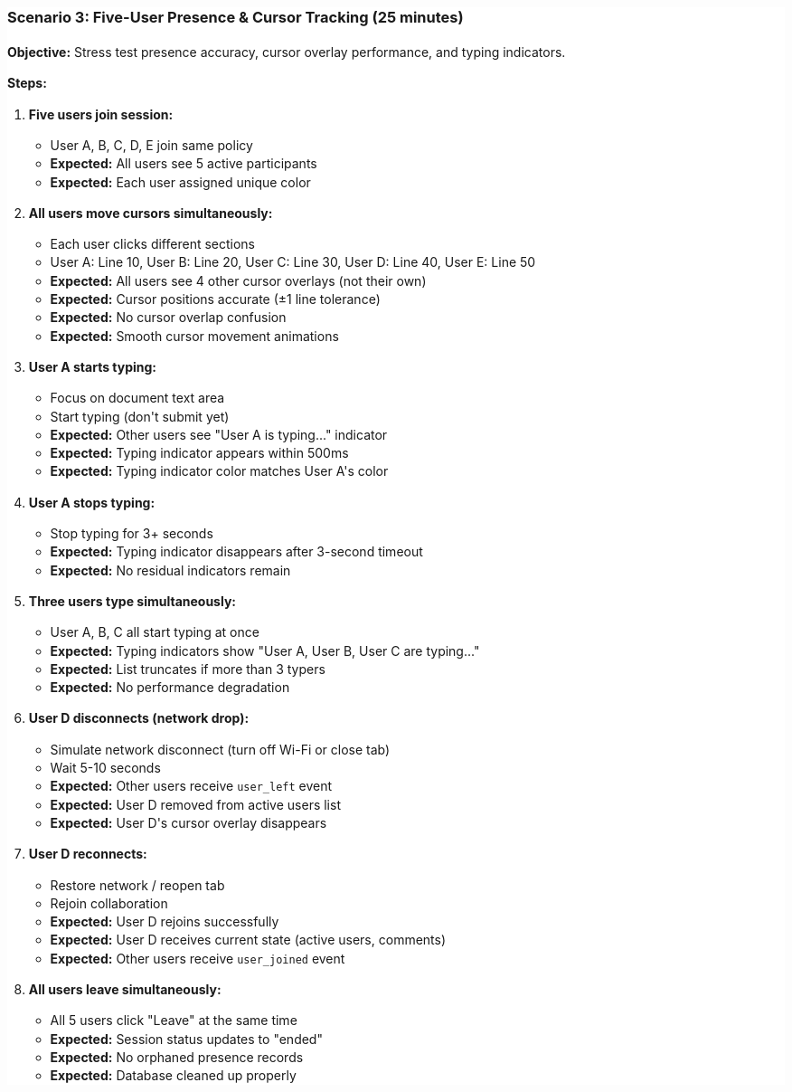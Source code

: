 
### Scenario 3: Five-User Presence & Cursor Tracking (25 minutes)

**Objective:** Stress test presence accuracy, cursor overlay performance, and typing indicators.

**Steps:**

1. **Five users join session:**
   - User A, B, C, D, E join same policy
   - **Expected:** All users see 5 active participants
   - **Expected:** Each user assigned unique color

2. **All users move cursors simultaneously:**
   - Each user clicks different sections
   - User A: Line 10, User B: Line 20, User C: Line 30, User D: Line 40, User E: Line 50
   - **Expected:** All users see 4 other cursor overlays (not their own)
   - **Expected:** Cursor positions accurate (±1 line tolerance)
   - **Expected:** No cursor overlap confusion
   - **Expected:** Smooth cursor movement animations

3. **User A starts typing:**
   - Focus on document text area
   - Start typing (don't submit yet)
   - **Expected:** Other users see "User A is typing..." indicator
   - **Expected:** Typing indicator appears within 500ms
   - **Expected:** Typing indicator color matches User A's color

4. **User A stops typing:**
   - Stop typing for 3+ seconds
   - **Expected:** Typing indicator disappears after 3-second timeout
   - **Expected:** No residual indicators remain

5. **Three users type simultaneously:**
   - User A, B, C all start typing at once
   - **Expected:** Typing indicators show "User A, User B, User C are typing..."
   - **Expected:** List truncates if more than 3 typers
   - **Expected:** No performance degradation

6. **User D disconnects (network drop):**
   - Simulate network disconnect (turn off Wi-Fi or close tab)
   - Wait 5-10 seconds
   - **Expected:** Other users receive `user_left` event
   - **Expected:** User D removed from active users list
   - **Expected:** User D's cursor overlay disappears

7. **User D reconnects:**
   - Restore network / reopen tab
   - Rejoin collaboration
   - **Expected:** User D rejoins successfully
   - **Expected:** User D receives current state (active users, comments)
   - **Expected:** Other users receive `user_joined` event

8. **All users leave simultaneously:**
   - All 5 users click "Leave" at the same time
   - **Expected:** Session status updates to "ended"
   - **Expected:** No orphaned presence records
   - **Expected:** Database cleaned up properly
